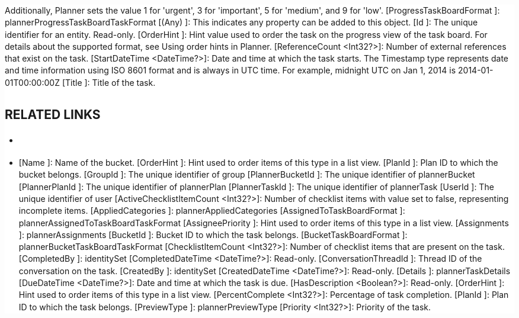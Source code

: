  Additionally, Planner sets the value 1 for 'urgent', 3 for 'important', 5 for 'medium', and 9 for 'low'.
  [ProgressTaskBoardFormat <IMicrosoftGraphPlannerProgressTaskBoardTaskFormat>]: plannerProgressTaskBoardTaskFormat
    [(Any) <Object>]: This indicates any property can be added to this object.
    [Id <String>]: The unique identifier for an entity.
Read-only.
    [OrderHint <String>]: Hint value used to order the task on the progress view of the task board.
For details about the supported format, see Using order hints in Planner.
  [ReferenceCount <Int32?>]: Number of external references that exist on the task.
  [StartDateTime <DateTime?>]: Date and time at which the task starts.
The Timestamp type represents date and time information using ISO 8601 format and is always in UTC time.
For example, midnight UTC on Jan 1, 2014 is 2014-01-01T00:00:00Z
  [Title <String>]: Title of the task.


## RELATED LINKS

- [](https://learn.microsoft.com/powershell/module/microsoft.graph.planner/update-mgplannerbucket)
- [](https://learn.microsoft.com/graph/api/plannerbucket-update?view=graph-rest-1.0)
























  [Name <String>]: Name of the bucket.
  [OrderHint <String>]: Hint used to order items of this type in a list view.
  [PlanId <String>]: Plan ID to which the bucket belongs.
  [GroupId <String>]: The unique identifier of group
  [PlannerBucketId <String>]: The unique identifier of plannerBucket
  [PlannerPlanId <String>]: The unique identifier of plannerPlan
  [PlannerTaskId <String>]: The unique identifier of plannerTask
  [UserId <String>]: The unique identifier of user
  [ActiveChecklistItemCount <Int32?>]: Number of checklist items with value set to false, representing incomplete items.
  [AppliedCategories <IMicrosoftGraphPlannerAppliedCategories>]: plannerAppliedCategories
  [AssignedToTaskBoardFormat <IMicrosoftGraphPlannerAssignedToTaskBoardTaskFormat>]: plannerAssignedToTaskBoardTaskFormat
  [AssigneePriority <String>]: Hint used to order items of this type in a list view.
  [Assignments <IMicrosoftGraphPlannerAssignments>]: plannerAssignments
  [BucketId <String>]: Bucket ID to which the task belongs.
  [BucketTaskBoardFormat <IMicrosoftGraphPlannerBucketTaskBoardTaskFormat>]: plannerBucketTaskBoardTaskFormat
  [ChecklistItemCount <Int32?>]: Number of checklist items that are present on the task.
  [CompletedBy <IMicrosoftGraphIdentitySet>]: identitySet
  [CompletedDateTime <DateTime?>]: Read-only.
  [ConversationThreadId <String>]: Thread ID of the conversation on the task.
  [CreatedBy <IMicrosoftGraphIdentitySet>]: identitySet
  [CreatedDateTime <DateTime?>]: Read-only.
  [Details <IMicrosoftGraphPlannerTaskDetails>]: plannerTaskDetails
  [DueDateTime <DateTime?>]: Date and time at which the task is due.
  [HasDescription <Boolean?>]: Read-only.
  [OrderHint <String>]: Hint used to order items of this type in a list view.
  [PercentComplete <Int32?>]: Percentage of task completion.
  [PlanId <String>]: Plan ID to which the task belongs.
  [PreviewType <String>]: plannerPreviewType
  [Priority <Int32?>]: Priority of the task.